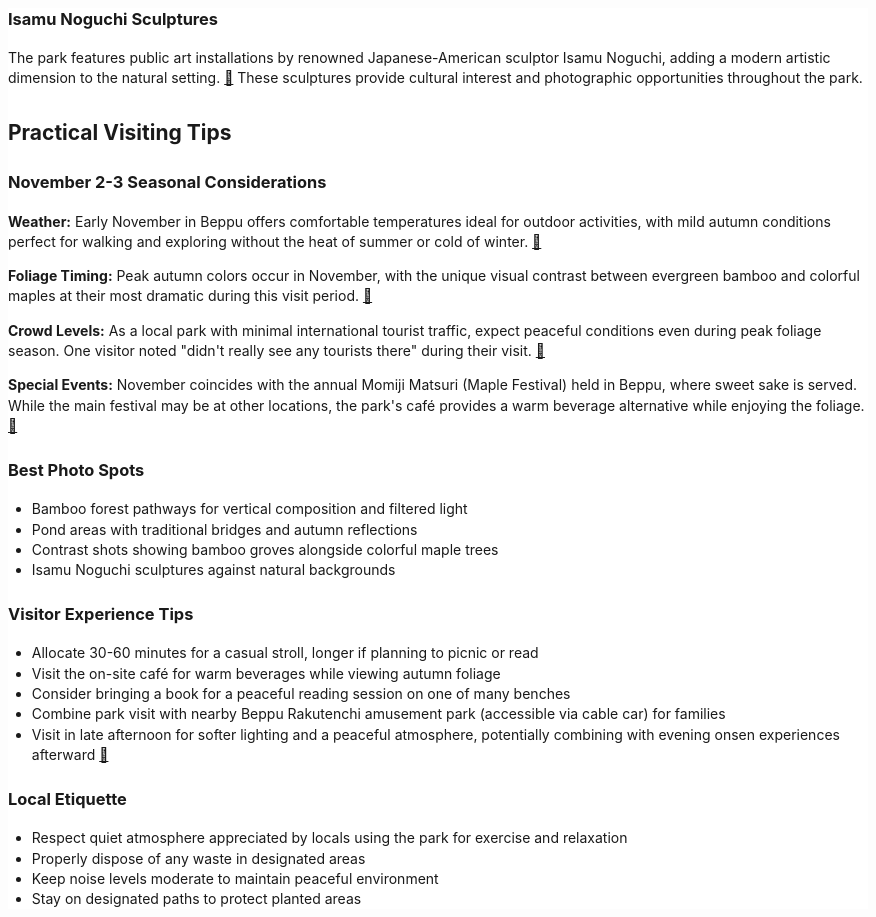 ### Isamu Noguchi Sculptures

The park features public art installations by renowned Japanese-American sculptor Isamu Noguchi, adding a modern artistic dimension to the natural setting. [🔗](https://commons.wikimedia.org/wiki/Category:Beppu_Park) These sculptures provide cultural interest and photographic opportunities throughout the park.

## Practical Visiting Tips

### November 2-3 Seasonal Considerations

**Weather:** Early November in Beppu offers comfortable temperatures ideal for outdoor activities, with mild autumn conditions perfect for walking and exploring without the heat of summer or cold of winter. [🔗](https://enjoyonsen.city.beppu-jp.com/onsen/enjoy-beppu-onsen-in-every-season-seasonal-highlights-of-beppu/)

**Foliage Timing:** Peak autumn colors occur in November, with the unique visual contrast between evergreen bamboo and colorful maples at their most dramatic during this visit period. [🔗](https://enjoyonsen.city.beppu-jp.com/onsen/enjoy-beppu-onsen-in-every-season-seasonal-highlights-of-beppu/)

**Crowd Levels:** As a local park with minimal international tourist traffic, expect peaceful conditions even during peak foliage season. One visitor noted "didn't really see any tourists there" during their visit. [🔗](https://www.japan-guide.com/community/jioruji/report-2183)

**Special Events:** November coincides with the annual Momiji Matsuri (Maple Festival) held in Beppu, where sweet sake is served. While the main festival may be at other locations, the park's café provides a warm beverage alternative while enjoying the foliage. [🔗](https://enjoyonsen.city.beppu-jp.com/onsen/enjoy-beppu-onsen-in-every-season-seasonal-highlights-of-beppu/)

### Best Photo Spots

- Bamboo forest pathways for vertical composition and filtered light
- Pond areas with traditional bridges and autumn reflections
- Contrast shots showing bamboo groves alongside colorful maple trees
- Isamu Noguchi sculptures against natural backgrounds

### Visitor Experience Tips

- Allocate 30-60 minutes for a casual stroll, longer if planning to picnic or read
- Visit the on-site café for warm beverages while viewing autumn foliage
- Consider bringing a book for a peaceful reading session on one of many benches
- Combine park visit with nearby Beppu Rakutenchi amusement park (accessible via cable car) for families
- Visit in late afternoon for softer lighting and a peaceful atmosphere, potentially combining with evening onsen experiences afterward [🔗](https://www.japan-guide.com/community/jioruji/report-2183)

### Local Etiquette

- Respect quiet atmosphere appreciated by locals using the park for exercise and relaxation
- Properly dispose of any waste in designated areas
- Keep noise levels moderate to maintain peaceful environment
- Stay on designated paths to protect planted areas
